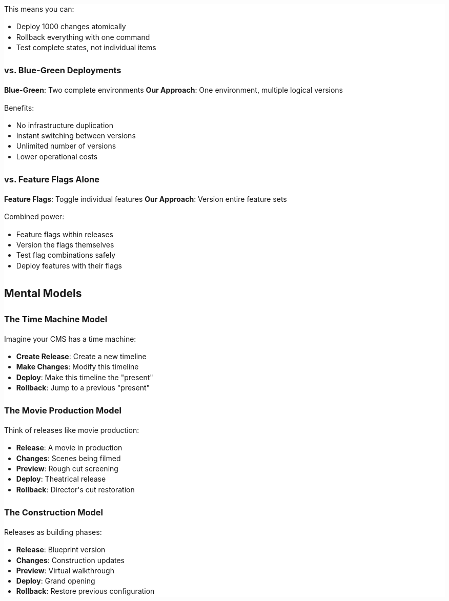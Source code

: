 This means you can:
- Deploy 1000 changes atomically
- Rollback everything with one command
- Test complete states, not individual items

### vs. Blue-Green Deployments

**Blue-Green**: Two complete environments
**Our Approach**: One environment, multiple logical versions

Benefits:
- No infrastructure duplication
- Instant switching between versions
- Unlimited number of versions
- Lower operational costs

### vs. Feature Flags Alone

**Feature Flags**: Toggle individual features
**Our Approach**: Version entire feature sets

Combined power:
- Feature flags within releases
- Version the flags themselves
- Test flag combinations safely
- Deploy features with their flags

## Mental Models

### The Time Machine Model

Imagine your CMS has a time machine:

- **Create Release**: Create a new timeline
- **Make Changes**: Modify this timeline
- **Deploy**: Make this timeline the "present"
- **Rollback**: Jump to a previous "present"

### The Movie Production Model

Think of releases like movie production:

- **Release**: A movie in production
- **Changes**: Scenes being filmed
- **Preview**: Rough cut screening
- **Deploy**: Theatrical release
- **Rollback**: Director's cut restoration

### The Construction Model

Releases as building phases:

- **Release**: Blueprint version
- **Changes**: Construction updates
- **Preview**: Virtual walkthrough
- **Deploy**: Grand opening
- **Rollback**: Restore previous configuration

